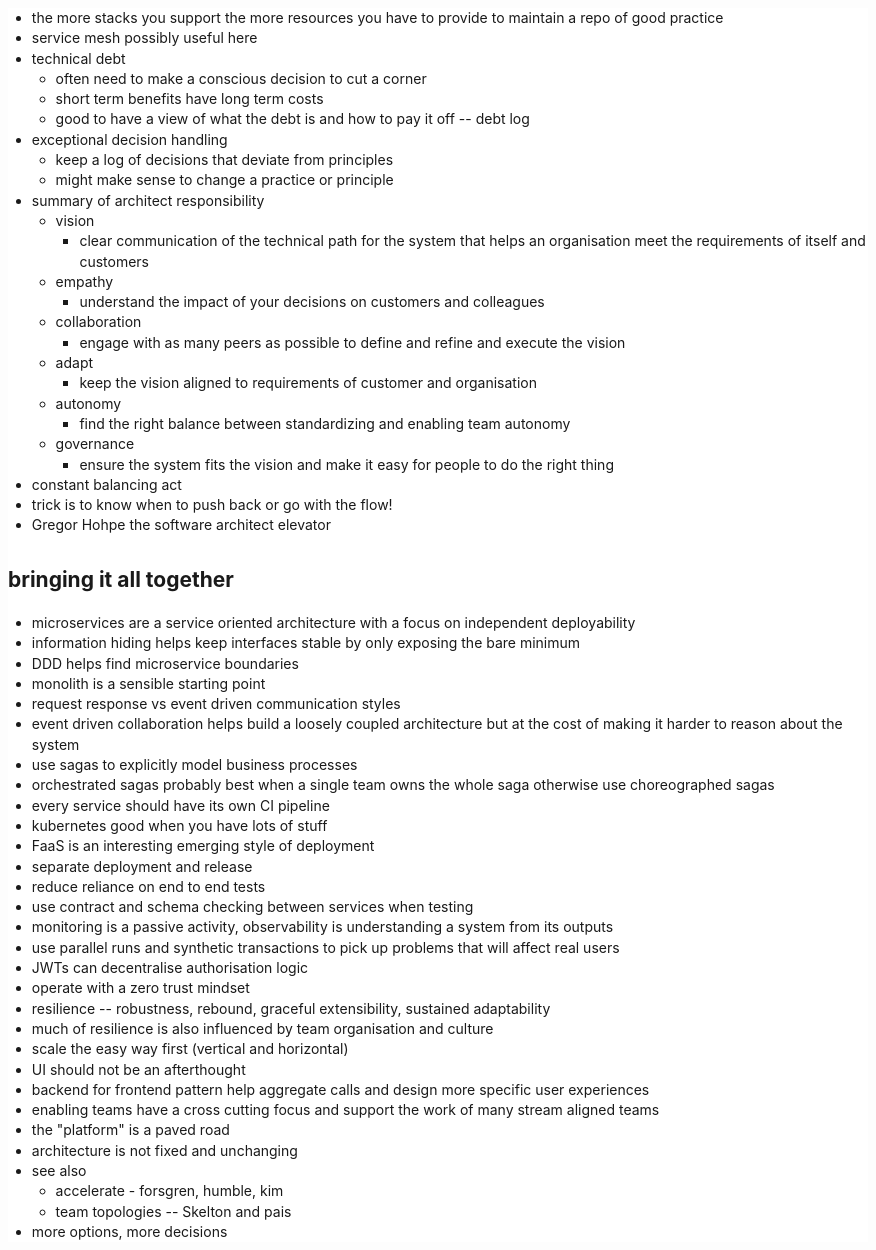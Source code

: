    * the more stacks you support the more resources you have to provide to maintain a repo of good practice
   * service mesh possibly useful here
* technical debt
   * often need to make a conscious decision to cut a corner
   * short term benefits have long term costs
   * good to have a view of what the debt is and how to pay it off -- debt log
* exceptional decision handling
   * keep a log of decisions that deviate from principles
   * might make sense to change a practice or principle
* summary of architect responsibility
   * vision
      * clear communication of the technical path for the system that helps an organisation meet the requirements of itself and customers
   * empathy
      * understand the impact of your decisions on customers and colleagues
   * collaboration
      * engage with as many peers as possible to define and refine and execute the vision
   * adapt
      * keep the vision aligned to requirements of customer and organisation
   * autonomy
      * find the right balance between standardizing and enabling team autonomy
   * governance
      * ensure the system fits the vision and make it easy for people to do the right thing
* constant balancing act
* trick is to know when to push back or go with the flow!
* Gregor Hohpe the software architect elevator


## bringing it all together


* microservices are a service oriented architecture with a focus on independent deployability
* information hiding helps keep interfaces stable by only exposing the bare minimum
* DDD helps find microservice boundaries
* monolith is a sensible starting point
* request response vs event driven communication styles
* event driven collaboration helps build a loosely coupled architecture but at the cost of making it harder to reason about the system
* use sagas to explicitly model business processes
* orchestrated sagas probably best when a single team owns the whole saga otherwise use choreographed sagas
* every service should have its own CI pipeline
* kubernetes good when you have lots of stuff
* FaaS is an interesting emerging style of deployment
* separate deployment and release
* reduce reliance on end to end tests
* use contract and schema checking between services when testing
* monitoring is a passive activity, observability is understanding a system from its outputs
* use parallel runs and synthetic transactions to pick up problems that will affect real users
* JWTs can decentralise authorisation logic
* operate with a zero trust mindset
* resilience -- robustness, rebound, graceful extensibility, sustained adaptability
* much of resilience is also influenced by team organisation and culture
* scale the easy way first (vertical and horizontal)
* UI should not be an afterthought
* backend for frontend pattern help aggregate calls and design more specific user experiences
* enabling teams have a cross cutting focus and support the work of many stream aligned teams
* the "platform" is a paved road
* architecture is not fixed and unchanging
* see also
   * accelerate - forsgren, humble, kim
   * team topologies -- Skelton and pais
* more options, more decisions